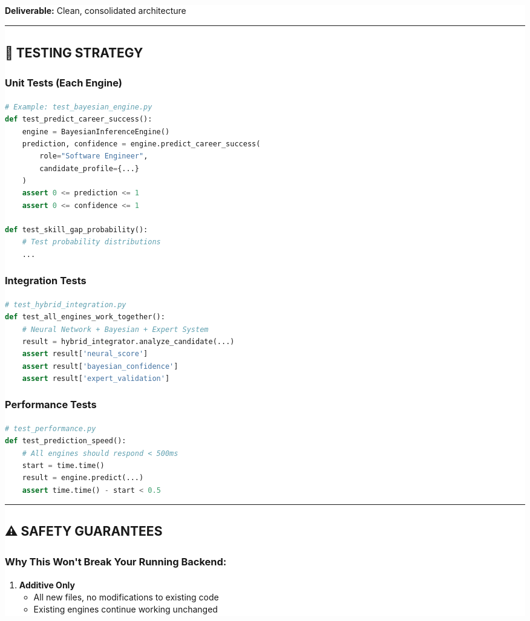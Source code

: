 **Deliverable:** Clean, consolidated architecture

---

## 🧪 TESTING STRATEGY

### **Unit Tests (Each Engine)**
```python
# Example: test_bayesian_engine.py
def test_predict_career_success():
    engine = BayesianInferenceEngine()
    prediction, confidence = engine.predict_career_success(
        role="Software Engineer",
        candidate_profile={...}
    )
    assert 0 <= prediction <= 1
    assert 0 <= confidence <= 1

def test_skill_gap_probability():
    # Test probability distributions
    ...
```

### **Integration Tests**
```python
# test_hybrid_integration.py
def test_all_engines_work_together():
    # Neural Network + Bayesian + Expert System
    result = hybrid_integrator.analyze_candidate(...)
    assert result['neural_score']
    assert result['bayesian_confidence']
    assert result['expert_validation']
```

### **Performance Tests**
```python
# test_performance.py
def test_prediction_speed():
    # All engines should respond < 500ms
    start = time.time()
    result = engine.predict(...)
    assert time.time() - start < 0.5
```

---

## ⚠️ SAFETY GUARANTEES

### **Why This Won't Break Your Running Backend:**

1. **Additive Only**
   - All new files, no modifications to existing code
   - Existing engines continue working unchanged
